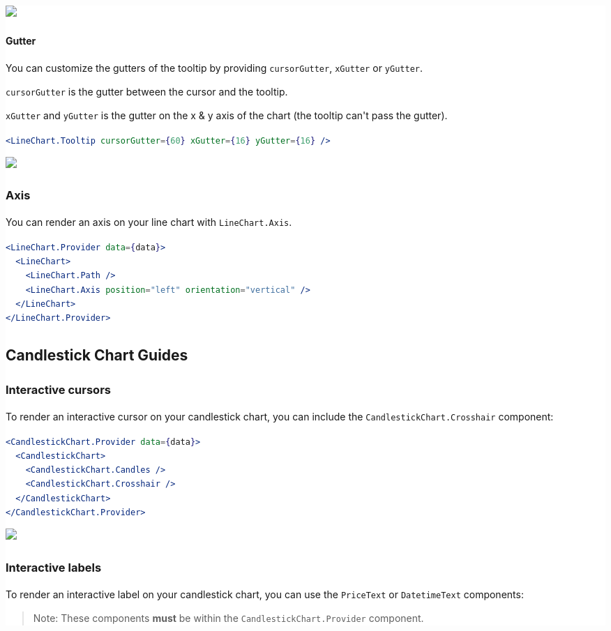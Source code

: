 <img src="https://user-images.githubusercontent.com/7336481/133053224-88ac9462-dd61-4070-a541-d1e6168f579e.gif" width="200px" />

#### Gutter

You can customize the gutters of the tooltip by providing `cursorGutter`, `xGutter` or `yGutter`.

`cursorGutter` is the gutter between the cursor and the tooltip.

`xGutter` and `yGutter` is the gutter on the x & y axis of the chart (the tooltip can't pass the gutter).

```jsx
<LineChart.Tooltip cursorGutter={60} xGutter={16} yGutter={16} />
```

<img src="https://user-images.githubusercontent.com/7336481/133054393-28d542c1-c9fc-4ba6-b4a0-86cf096ebcda.gif" width="200px" />

### Axis

You can render an axis on your line chart with `LineChart.Axis`.

```jsx
<LineChart.Provider data={data}>
  <LineChart>
    <LineChart.Path />
    <LineChart.Axis position="left" orientation="vertical" />
  </LineChart>
</LineChart.Provider>
```

## Candlestick Chart Guides

### Interactive cursors

To render an interactive cursor on your candlestick chart, you can include the `CandlestickChart.Crosshair` component:

```jsx
<CandlestickChart.Provider data={data}>
  <CandlestickChart>
    <CandlestickChart.Candles />
    <CandlestickChart.Crosshair />
  </CandlestickChart>
</CandlestickChart.Provider>
```

<img src="https://user-images.githubusercontent.com/7336481/133027656-a877b248-77c1-4bf3-822f-a05dee4efa20.gif" width="200px" />

### Interactive labels

To render an interactive label on your candlestick chart, you can use the `PriceText` or `DatetimeText` components:

> Note: These components **must** be within the `CandlestickChart.Provider` component.
